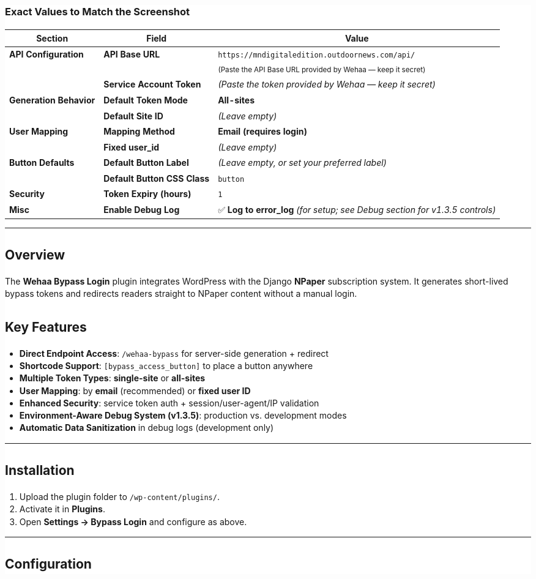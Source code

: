 ### Exact Values to Match the Screenshot

| Section | Field | Value |
|---|---|---|
| **API Configuration** | **API Base URL** | `https://mndigitaledition.outdoornews.com/api/`<br><sub>(Paste the API Base URL provided by Wehaa — keep it secret)</sub> |
|  | **Service Account Token** | *(Paste the token provided by Wehaa — keep it secret)* |
| **Generation Behavior** | **Default Token Mode** | **All-sites** |
|  | **Default Site ID** | *(Leave empty)* |
| **User Mapping** | **Mapping Method** | **Email (requires login)** |
|  | **Fixed user_id** | *(Leave empty)* |
| **Button Defaults** | **Default Button Label** | *(Leave empty, or set your preferred label)* |
|  | **Default Button CSS Class** | `button` |
| **Security** | **Token Expiry (hours)** | `1` |
| **Misc** | **Enable Debug Log** | ✅ **Log to error_log** *(for setup; see Debug section for v1.3.5 controls)* |

---

## Overview

The **Wehaa Bypass Login** plugin integrates WordPress with the Django **NPaper** subscription system. It generates short-lived bypass tokens and redirects readers straight to NPaper content without a manual login.

## Key Features

- **Direct Endpoint Access**: `/wehaa-bypass` for server-side generation + redirect  
- **Shortcode Support**: `[bypass_access_button]` to place a button anywhere  
- **Multiple Token Types**: **single-site** or **all-sites**  
- **User Mapping**: by **email** (recommended) or **fixed user ID**  
- **Enhanced Security**: service token auth + session/user-agent/IP validation  
- **Environment-Aware Debug System (v1.3.5)**: production vs. development modes  
- **Automatic Data Sanitization** in debug logs (development only)

---

## Installation

1. Upload the plugin folder to `/wp-content/plugins/`.  
2. Activate it in **Plugins**.  
3. Open **Settings → Bypass Login** and configure as above.

---

## Configuration

